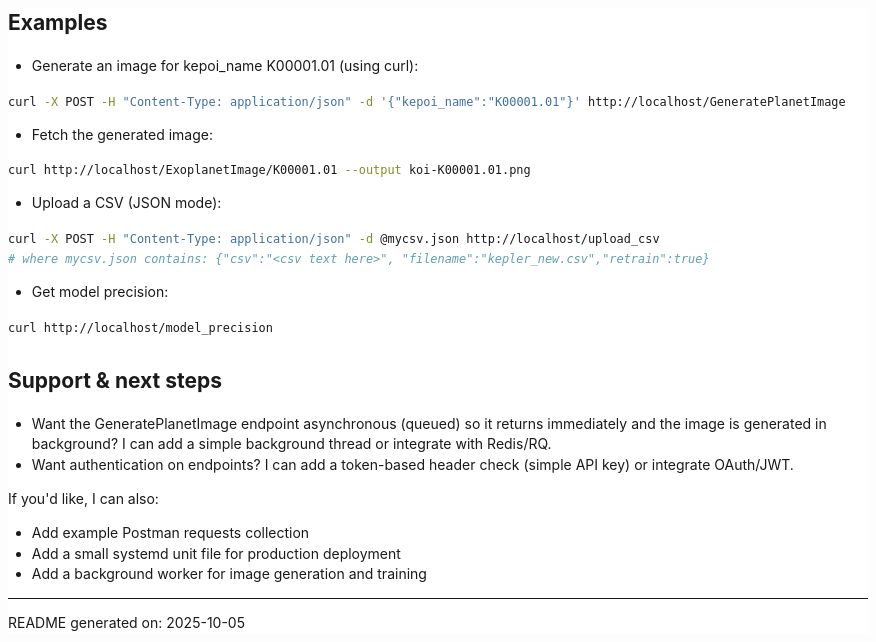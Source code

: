 Examples
--------
- Generate an image for kepoi_name K00001.01 (using curl):

```bash
curl -X POST -H "Content-Type: application/json" -d '{"kepoi_name":"K00001.01"}' http://localhost/GeneratePlanetImage
```

- Fetch the generated image:

```bash
curl http://localhost/ExoplanetImage/K00001.01 --output koi-K00001.01.png
```

- Upload a CSV (JSON mode):

```bash
curl -X POST -H "Content-Type: application/json" -d @mycsv.json http://localhost/upload_csv
# where mycsv.json contains: {"csv":"<csv text here>", "filename":"kepler_new.csv","retrain":true}
```

- Get model precision:

```bash
curl http://localhost/model_precision
```

Support & next steps
--------------------
- Want the GeneratePlanetImage endpoint asynchronous (queued) so it returns immediately and the image is generated in background? I can add a simple background thread or integrate with Redis/RQ.
- Want authentication on endpoints? I can add a token-based header check (simple API key) or integrate OAuth/JWT.

If you'd like, I can also:
- Add example Postman requests collection
- Add a small systemd unit file for production deployment
- Add a background worker for image generation and training

---
README generated on: 2025-10-05
